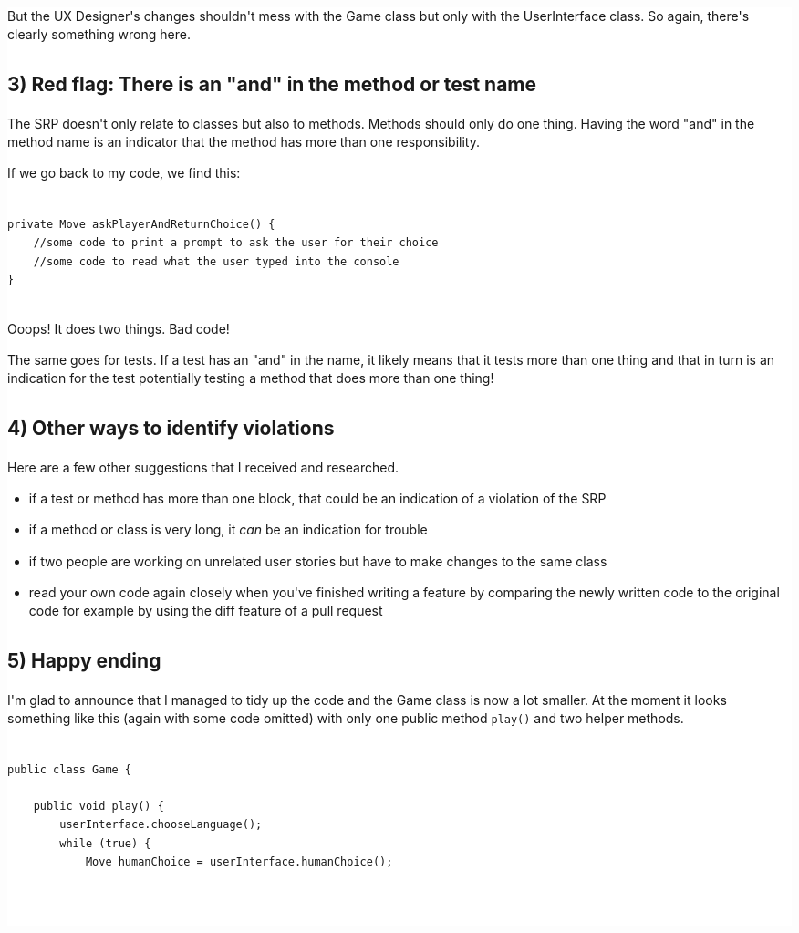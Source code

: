 </code></pre>

But the UX Designer's changes shouldn't mess with the Game class but only with the UserInterface class. So again, there's clearly something wrong here.

## 3) Red flag: There is an "and" in the method or test name

The SRP doesn't only relate to classes but also to methods. Methods should only do one thing. Having the word "and" in the method name is an indicator that the method has more than one responsibility. 

If we go back to my code, we find this:

<pre><code class="language-java">
private Move askPlayerAndReturnChoice() {
    //some code to print a prompt to ask the user for their choice
    //some code to read what the user typed into the console
}

</code></pre>

Ooops! It does two things. Bad code!


The same goes for tests. If a test has an "and" in the name, it likely means that it tests more than one thing and that in turn is an indication for the test potentially testing a method that does more than one thing!

## 4) Other ways to identify violations

Here are a few other suggestions that I received and researched. 

- if a test or method has more than one block, that could be an indication of a violation of the SRP

- if a method or class is very long, it *can* be an indication for trouble

- if two people are working on unrelated user stories but have to make changes to the same class

- read your own code again closely when you've finished writing a feature by comparing the newly written code to the original code for example by using the diff feature of a pull request


## 5) Happy ending

I'm glad to announce that I managed to tidy up the code and the Game class is now a lot smaller. At the moment it looks something like this (again with some code omitted) with only one public method `play()` and two helper methods.

<pre><code class="language-java">
public class Game {

    public void play() {
        userInterface.chooseLanguage();
        while (true) {
            Move humanChoice = userInterface.humanChoice();
